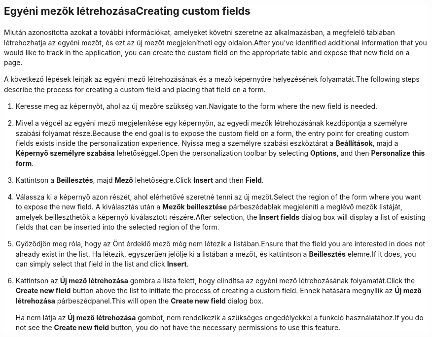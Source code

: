## <a name="creating-custom-fields"></a><span data-ttu-id="72cd8-108">Egyéni mezők létrehozása</span><span class="sxs-lookup"><span data-stu-id="72cd8-108">Creating custom fields</span></span>

<span data-ttu-id="72cd8-109">Miután azonosította azokat a további információkat, amelyeket követni szeretne az alkalmazásban, a megfelelő táblában létrehozhatja az egyéni mezőt, és ezt az új mezőt megjelenítheti egy oldalon.</span><span class="sxs-lookup"><span data-stu-id="72cd8-109">After you've identified additional information that you would like to track in the application, you can create the custom field on the appropriate table and expose that new field on a page.</span></span>

<span data-ttu-id="72cd8-110">A következő lépések leírják az egyéni mező létrehozásának és a mező képernyőre helyezésének folyamatát.</span><span class="sxs-lookup"><span data-stu-id="72cd8-110">The following steps describe the process for creating a custom field and placing that field on a form.</span></span>

1. <span data-ttu-id="72cd8-111">Keresse meg az képernyőt, ahol az új mezőre szükség van.</span><span class="sxs-lookup"><span data-stu-id="72cd8-111">Navigate to the form where the new field is needed.</span></span>
2. <span data-ttu-id="72cd8-112">Mivel a végcél az egyéni mező megjelenítése egy képernyőn, az egyedi mezők létrehozásának kezdőpontja a személyre szabási folyamat része.</span><span class="sxs-lookup"><span data-stu-id="72cd8-112">Because the end goal is to expose the custom field on a form, the entry point for creating custom fields exists inside the personalization experience.</span></span> <span data-ttu-id="72cd8-113">Nyissa meg a személyre szabási eszköztárat a **Beállítások**, majd a **Képernyő személyre szabása** lehetőséggel.</span><span class="sxs-lookup"><span data-stu-id="72cd8-113">Open the personalization toolbar by selecting **Options**, and then **Personalize this form**.</span></span>
3. <span data-ttu-id="72cd8-114">Kattintson a **Beillesztés**, majd **Mező** lehetőségre.</span><span class="sxs-lookup"><span data-stu-id="72cd8-114">Click **Insert** and then **Field**.</span></span>
4. <span data-ttu-id="72cd8-115">Válassza ki a képernyő azon részét, ahol elérhetővé szeretné tenni az új mezőt.</span><span class="sxs-lookup"><span data-stu-id="72cd8-115">Select the region of the form where you want to expose the new field.</span></span> <span data-ttu-id="72cd8-116">A kiválasztás után a **Mezők beillesztése** párbeszédablak megjeleníti a meglévő mezők listáját, amelyek beilleszthetők a képernyő kiválasztott részére.</span><span class="sxs-lookup"><span data-stu-id="72cd8-116">After selection, the **Insert fields** dialog box will display a list of existing fields that can be inserted into the selected region of the form.</span></span>
5. <span data-ttu-id="72cd8-117">Győződjön meg róla, hogy az Önt érdeklő mező még nem létezik a listában.</span><span class="sxs-lookup"><span data-stu-id="72cd8-117">Ensure that the field you are interested in does not already exist in the list.</span></span> <span data-ttu-id="72cd8-118">Ha létezik, egyszerűen jelölje ki a listában a mezőt, és kattintson a **Beillesztés** elemre.</span><span class="sxs-lookup"><span data-stu-id="72cd8-118">If it does, you can simply select that field in the list and click **Insert**.</span></span>
6. <span data-ttu-id="72cd8-119">Kattintson az **Új mező létrehozása** gombra a lista felett, hogy elindítsa az egyéni mező létrehozásának folyamatát.</span><span class="sxs-lookup"><span data-stu-id="72cd8-119">Click the **Create new field** button above the list to initiate the process of creating a custom field.</span></span> <span data-ttu-id="72cd8-120">Ennek hatására megnyílik az **Új mező létrehozása** párbeszédpanel.</span><span class="sxs-lookup"><span data-stu-id="72cd8-120">This will open the **Create new field** dialog box.</span></span>

    <span data-ttu-id="72cd8-121">Ha nem látja az **Új mező létrehozása** gombot, nem rendelkezik a szükséges engedélyekkel a funkció használatához.</span><span class="sxs-lookup"><span data-stu-id="72cd8-121">If you do not see the **Create new field** button, you do not have the necessary permissions to use this feature.</span></span>
